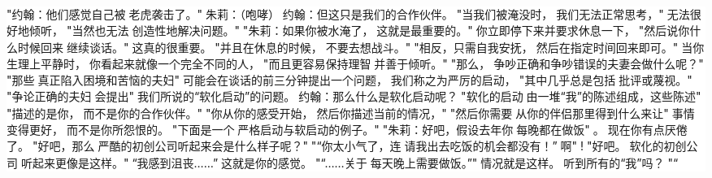 "约翰：他们感觉自己被
老虎袭击了。"
朱莉：（咆哮）
约翰：但这只是我们的合作伙伴。
"当我们被淹没时，
我们无法正常思考，"
无法很好地倾听，
"当然也无法
创造性地解决问题。"
"朱莉：如果你被水淹了，
这就是最重要的。"
你立即停下来并要求休息一下，
"然后说你什么时候回来
继续谈话。"
这真的很重要。
"并且在休息的时候，
不要去想战斗。"
"相反，只需自我安抚，
然后在指定时间回来即可。"
当你生理上平静时，
你看起来就像一个完全不同的人，
"而且更容易保持理智
并善于倾听。"
"那么，
争吵正确和争吵错误的夫妻会做什么呢？"
"那些
真正陷入困境和苦恼的夫妇"
可能会在谈话的前三分钟提出一个问题，
我们称之为严厉的启动，
"其中几乎总是包括
批评或蔑视。"
"争论正确的夫妇
会提出"
我们所说的“软化启动”的问题。
约翰：那么什么是软化启动呢？
"软化的启动
由一堆“我”的陈述组成，这些陈述"
"描述的是你，
而不是你的合作伙伴。"
"你从你的感受开始，
然后你描述当前的情况，"
"然后你需要
从你的伴侣那里得到什么来让"
事情变得更好，
而不是你所怨恨的。
"下面是一个
严格启动与软启动的例子。"
"朱莉：好吧，假设去年你
每晚都在做饭"
。
现在你有点厌倦了。
"好吧，那么
严酷的初创公司听起来会是什么样子呢？"
"“你太小气了，连
请我出去吃饭的机会都没有！” 啊"
!
"好吧。 软化的初创公司
听起来更像是这样。"
“我感到沮丧……”
这就是你的感觉。
"“……关于
每天晚上需要做饭。”"
情况就是这样。 听到所有的“我”吗？
"“